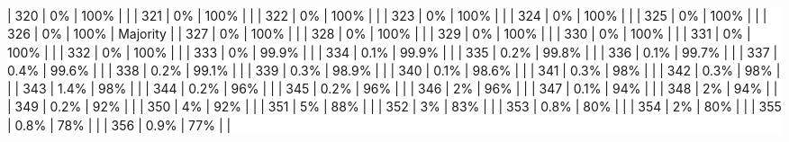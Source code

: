 | 320 | 0% | 100% |  |
| 321 | 0% | 100% |  |
| 322 | 0% | 100% |  |
| 323 | 0% | 100% |  |
| 324 | 0% | 100% |  |
| 325 | 0% | 100% |  |
| 326 | 0% | 100% | Majority |
| 327 | 0% | 100% |  |
| 328 | 0% | 100% |  |
| 329 | 0% | 100% |  |
| 330 | 0% | 100% |  |
| 331 | 0% | 100% |  |
| 332 | 0% | 100% |  |
| 333 | 0% | 99.9% |  |
| 334 | 0.1% | 99.9% |  |
| 335 | 0.2% | 99.8% |  |
| 336 | 0.1% | 99.7% |  |
| 337 | 0.4% | 99.6% |  |
| 338 | 0.2% | 99.1% |  |
| 339 | 0.3% | 98.9% |  |
| 340 | 0.1% | 98.6% |  |
| 341 | 0.3% | 98% |  |
| 342 | 0.3% | 98% |  |
| 343 | 1.4% | 98% |  |
| 344 | 0.2% | 96% |  |
| 345 | 0.2% | 96% |  |
| 346 | 2% | 96% |  |
| 347 | 0.1% | 94% |  |
| 348 | 2% | 94% |  |
| 349 | 0.2% | 92% |  |
| 350 | 4% | 92% |  |
| 351 | 5% | 88% |  |
| 352 | 3% | 83% |  |
| 353 | 0.8% | 80% |  |
| 354 | 2% | 80% |  |
| 355 | 0.8% | 78% |  |
| 356 | 0.9% | 77% |  |